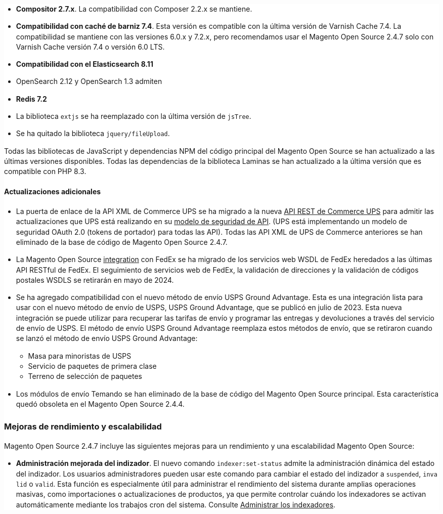 * **Compositor 2.7.x**. La compatibilidad con Composer 2.2.x se mantiene. 

* **Compatibilidad con caché de barniz 7.4**. Esta versión es compatible con la última versión de Varnish Cache 7.4. La compatibilidad se mantiene con las versiones 6.0.x y 7.2.x, pero recomendamos usar el Magento Open Source 2.4.7 solo con Varnish Cache versión 7.4 o versión 6.0 LTS. 

* **Compatibilidad con el Elasticsearch 8.11** 

* OpenSearch 2.12 y OpenSearch 1.3 admiten 

* **Redis 7.2** 

* La biblioteca `extjs` se ha reemplazado con la última versión de `jsTree`. 

* Se ha quitado la biblioteca `jquery/fileUpload`. 

Todas las bibliotecas de JavaScript y dependencias NPM del código principal del Magento Open Source se han actualizado a las últimas versiones disponibles. Todas las dependencias de la biblioteca Laminas se han actualizado a la última versión que es compatible con PHP 8.3. 

#### Actualizaciones adicionales

* La puerta de enlace de la API XML de Commerce UPS se ha migrado a la nueva [API REST de Commerce UPS](https://experienceleague.adobe.com/en/docs/commerce-admin/stores-sales/delivery/shipping-carriers/ups) para admitir las actualizaciones que UPS está realizando en su [modelo de seguridad de API](https://developer.ups.com/oauth-developer-guide). (UPS está implementando un modelo de seguridad OAuth 2.0 (tokens de portador) para todas las API). Todas las API XML de UPS de Commerce anteriores se han eliminado de la base de código de Magento Open Source 2.4.7. 

* La Magento Open Source [integration](https://experienceleague.adobe.com/en/docs/commerce-admin/stores-sales/delivery/shipping-carriers/fedex) con FedEx se ha migrado de los servicios web WSDL de FedEx heredados a las últimas API RESTful de FedEx. El seguimiento de servicios web de FedEx, la validación de direcciones y la validación de códigos postales WSDLS se retirarán en mayo de 2024. 

* Se ha agregado compatibilidad con el nuevo método de envío USPS Ground Advantage. Esta es una integración lista para usar con el nuevo método de envío de USPS, USPS Ground Advantage, que se publicó en julio de 2023. Esta nueva integración se puede utilizar para recuperar las tarifas de envío y programar las entregas y devoluciones a través del servicio de envío de USPS. El método de envío USPS Ground Advantage reemplaza estos métodos de envío, que se retiraron cuando se lanzó el método de envío USPS Ground Advantage:

   * Masa para minoristas de USPS
   * Servicio de paquetes de primera clase
   * Terreno de selección de paquetes 

* Los módulos de envío Temando se han eliminado de la base de código del Magento Open Source principal. Esta característica quedó obsoleta en el Magento Open Source 2.4.4. 

### Mejoras de rendimiento y escalabilidad

Magento Open Source 2.4.7 incluye las siguientes mejoras para un rendimiento y una escalabilidad Magento Open Source:

* **Administración mejorada del indizador**. El nuevo comando `indexer:set-status` admite la administración dinámica del estado del indizador. Los usuarios administradores pueden usar este comando para cambiar el estado del indizador a `suspended`, `invalid` o `valid`. Esta función es especialmente útil para administrar el rendimiento del sistema durante amplias operaciones masivas, como importaciones o actualizaciones de productos, ya que permite controlar cuándo los indexadores se activan automáticamente mediante los trabajos cron del sistema. Consulte [Administrar los indexadores](https://experienceleague.adobe.com/docs/commerce-operations/configuration-guide/cli/manage-indexers.html).
